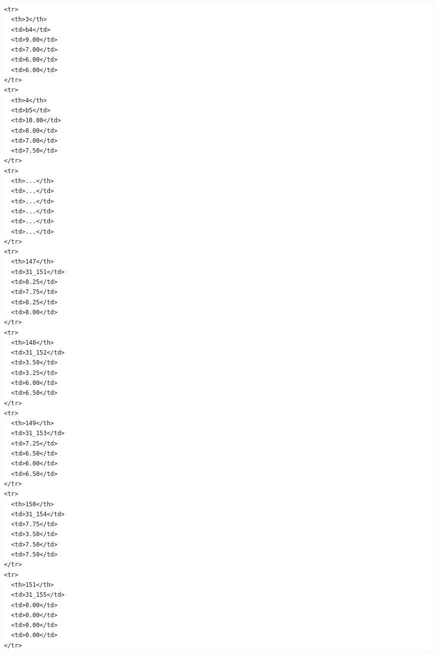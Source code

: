     <tr>
      <th>3</th>
      <td>b4</td>
      <td>9.00</td>
      <td>7.00</td>
      <td>6.00</td>
      <td>6.00</td>
    </tr>
    <tr>
      <th>4</th>
      <td>b5</td>
      <td>10.00</td>
      <td>8.00</td>
      <td>7.00</td>
      <td>7.50</td>
    </tr>
    <tr>
      <th>...</th>
      <td>...</td>
      <td>...</td>
      <td>...</td>
      <td>...</td>
      <td>...</td>
    </tr>
    <tr>
      <th>147</th>
      <td>31_151</td>
      <td>8.25</td>
      <td>7.75</td>
      <td>8.25</td>
      <td>8.00</td>
    </tr>
    <tr>
      <th>148</th>
      <td>31_152</td>
      <td>3.50</td>
      <td>3.25</td>
      <td>6.00</td>
      <td>6.50</td>
    </tr>
    <tr>
      <th>149</th>
      <td>31_153</td>
      <td>7.25</td>
      <td>6.50</td>
      <td>6.00</td>
      <td>6.50</td>
    </tr>
    <tr>
      <th>150</th>
      <td>31_154</td>
      <td>7.75</td>
      <td>3.50</td>
      <td>7.50</td>
      <td>7.50</td>
    </tr>
    <tr>
      <th>151</th>
      <td>31_155</td>
      <td>0.00</td>
      <td>0.00</td>
      <td>0.00</td>
      <td>0.00</td>
    </tr>